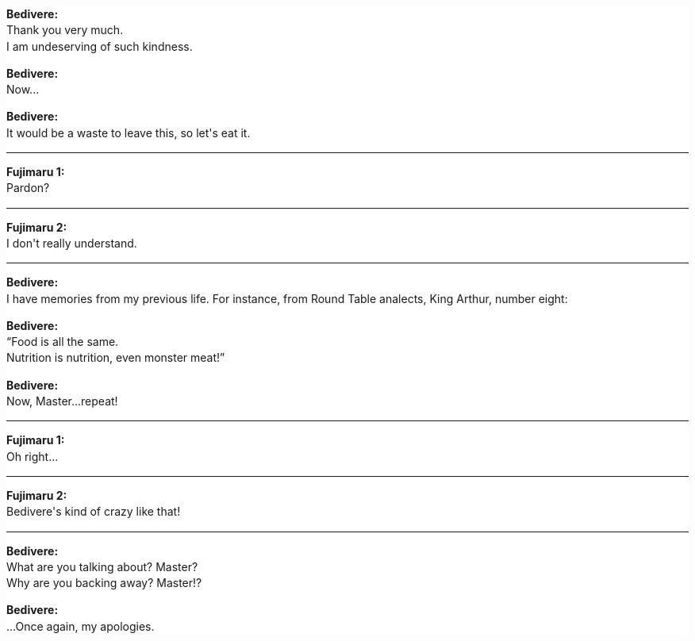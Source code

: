    
  
   
**Bedivere:**   
Thank you very much.  
I am undeserving of such kindness.  
  
   
**Bedivere:**   
Now...  
  
   
**Bedivere:**   
It would be a waste to leave this, so let's eat it.  
  
   
---  
  
**Fujimaru 1:**   
Pardon?  
  
---  
  
**Fujimaru 2:**   
I don't really understand.  
  
---  
   
  
   
**Bedivere:**   
I have memories from my previous life. For instance, from Round Table analects, King Arthur, number eight:  
  
   
**Bedivere:**   
“Food is all the same.  
Nutrition is nutrition, even monster meat!”  
  
   
**Bedivere:**   
Now, Master...repeat!  
  
   
---  
  
**Fujimaru 1:**   
Oh right...  
  
---  
  
**Fujimaru 2:**   
Bedivere's kind of crazy like that!  
  
---  
   
  
   
**Bedivere:**   
What are you talking about? Master?  
Why are you backing away? Master!?  
  
   
**Bedivere:**   
...Once again, my apologies.  
  